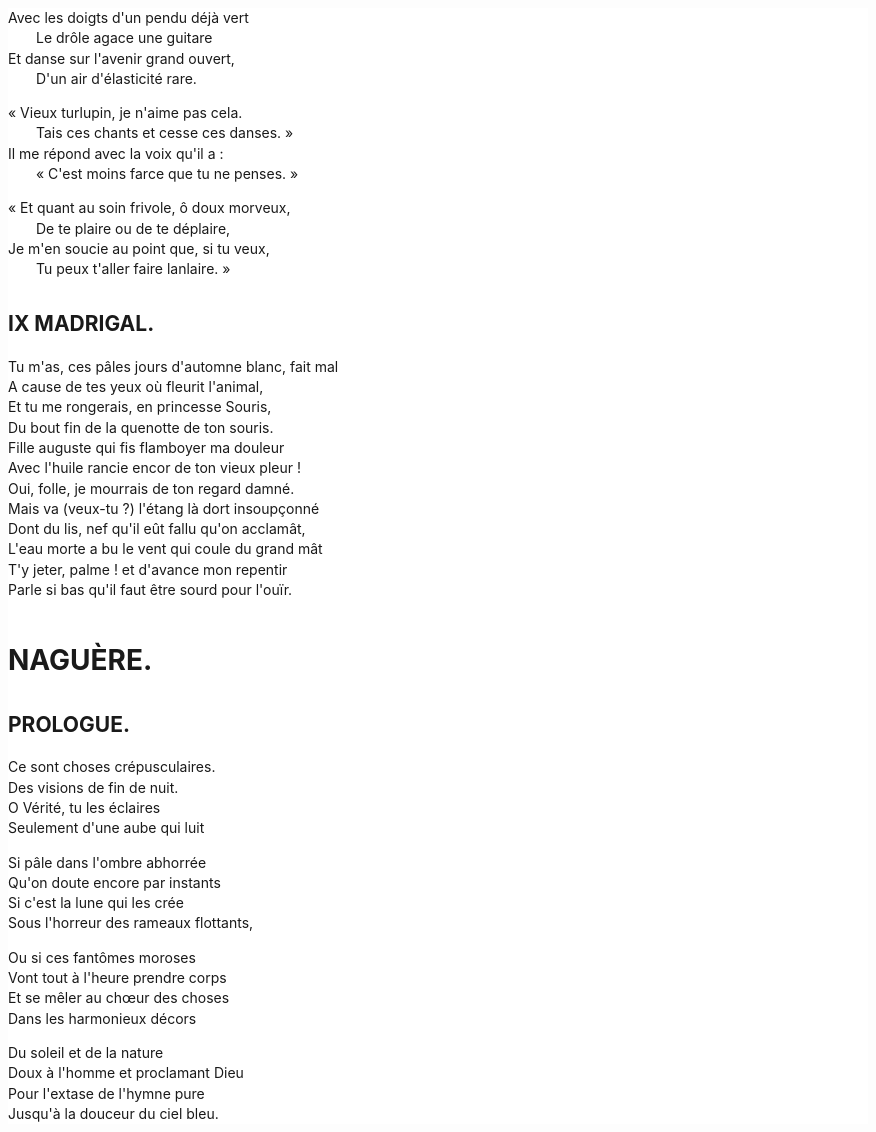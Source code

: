 Avec les doigts d'un pendu déjà vert  
  Le drôle agace une guitare  
Et danse sur l'avenir grand ouvert,  
  D'un air d'élasticité rare.   

« Vieux turlupin, je n'aime pas cela.  
  Tais ces chants et cesse ces danses. »  
Il me répond avec la voix qu'il a :  
  « C'est moins farce que tu ne penses. »  

« Et quant au soin frivole, ô doux morveux,  
  De te plaire ou de te déplaire,  
Je m'en soucie au point que, si tu veux,  
  Tu peux t'aller faire lanlaire. »   


## IX MADRIGAL.

Tu m'as, ces pâles jours d'automne blanc, fait mal  
A cause de tes yeux où fleurit l'animal,  
Et tu me rongerais, en princesse Souris,  
Du bout fin de la quenotte de ton souris.  
Fille auguste qui fis flamboyer ma douleur  
Avec l'huile rancie encor de ton vieux pleur !  
Oui, folle, je mourrais de ton regard damné.  
Mais va (veux-tu ?) l'étang là dort insoupçonné  
Dont du lis, nef qu'il eût fallu qu'on acclamât,  
L'eau morte a bu le vent qui coule du grand mât  
T'y jeter, palme ! et d'avance mon repentir  
Parle si bas qu'il faut être sourd pour l'ouïr.   


# NAGUÈRE.


## PROLOGUE.

Ce sont choses crépusculaires.  
Des visions de fin de nuit.  
O Vérité, tu les éclaires  
Seulement d'une aube qui luit  

Si pâle dans l'ombre abhorrée  
Qu'on doute encore par instants  
Si c'est la lune qui les crée  
Sous l'horreur des rameaux flottants,  

Ou si ces fantômes moroses  
Vont tout à l'heure prendre corps  
Et se mêler au chœur des choses  
Dans les harmonieux décors  

Du soleil et de la nature  
Doux à l'homme et proclamant Dieu  
Pour l'extase de l'hymne pure  
Jusqu'à la douceur du ciel bleu.   
